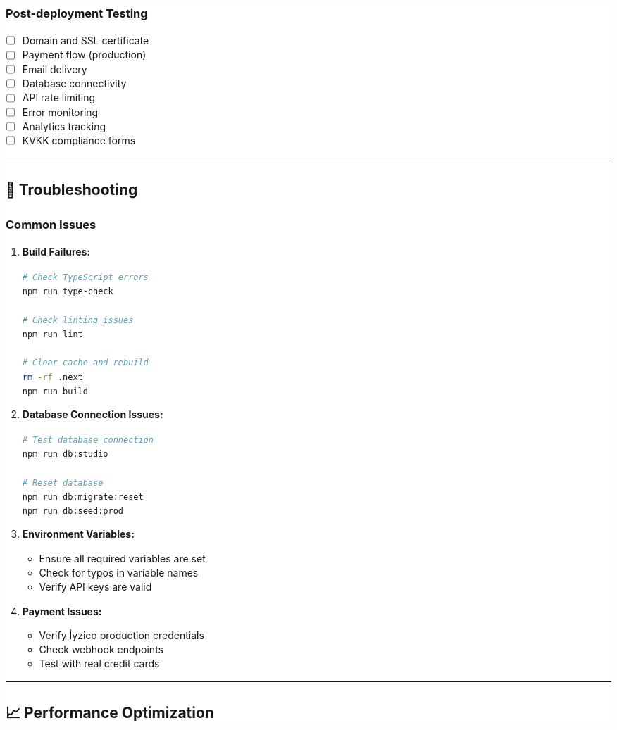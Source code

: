 ### Post-deployment Testing
- [ ] Domain and SSL certificate
- [ ] Payment flow (production)
- [ ] Email delivery
- [ ] Database connectivity
- [ ] API rate limiting
- [ ] Error monitoring
- [ ] Analytics tracking
- [ ] KVKK compliance forms

---

## 🚨 Troubleshooting

### Common Issues

1. **Build Failures:**
   ```bash
   # Check TypeScript errors
   npm run type-check
   
   # Check linting issues
   npm run lint
   
   # Clear cache and rebuild
   rm -rf .next
   npm run build
   ```

2. **Database Connection Issues:**
   ```bash
   # Test database connection
   npm run db:studio
   
   # Reset database
   npm run db:migrate:reset
   npm run db:seed:prod
   ```

3. **Environment Variables:**
   - Ensure all required variables are set
   - Check for typos in variable names
   - Verify API keys are valid

4. **Payment Issues:**
   - Verify İyzico production credentials
   - Check webhook endpoints
   - Test with real credit cards

---

## 📈 Performance Optimization
